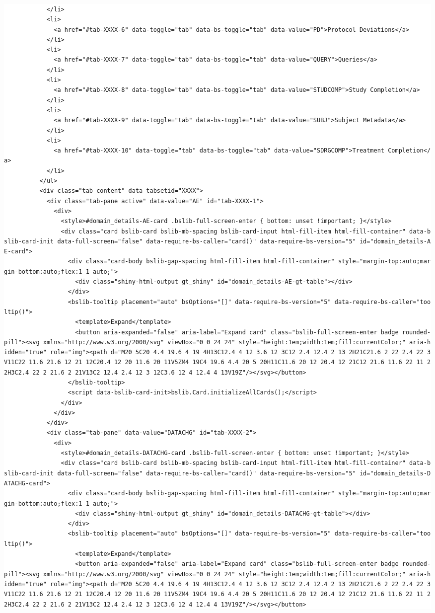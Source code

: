                 </li>
                <li>
                  <a href="#tab-XXXX-6" data-toggle="tab" data-bs-toggle="tab" data-value="PD">Protocol Deviations</a>
                </li>
                <li>
                  <a href="#tab-XXXX-7" data-toggle="tab" data-bs-toggle="tab" data-value="QUERY">Queries</a>
                </li>
                <li>
                  <a href="#tab-XXXX-8" data-toggle="tab" data-bs-toggle="tab" data-value="STUDCOMP">Study Completion</a>
                </li>
                <li>
                  <a href="#tab-XXXX-9" data-toggle="tab" data-bs-toggle="tab" data-value="SUBJ">Subject Metadata</a>
                </li>
                <li>
                  <a href="#tab-XXXX-10" data-toggle="tab" data-bs-toggle="tab" data-value="SDRGCOMP">Treatment Completion</a>
                </li>
              </ul>
              <div class="tab-content" data-tabsetid="XXXX">
                <div class="tab-pane active" data-value="AE" id="tab-XXXX-1">
                  <div>
                    <style>#domain_details-AE-card .bslib-full-screen-enter { bottom: unset !important; }</style>
                    <div class="card bslib-card bslib-mb-spacing bslib-card-input html-fill-item html-fill-container" data-bslib-card-init data-full-screen="false" data-require-bs-caller="card()" data-require-bs-version="5" id="domain_details-AE-card">
                      <div class="card-body bslib-gap-spacing html-fill-item html-fill-container" style="margin-top:auto;margin-bottom:auto;flex:1 1 auto;">
                        <div class="shiny-html-output gt_shiny" id="domain_details-AE-gt-table"></div>
                      </div>
                      <bslib-tooltip placement="auto" bsOptions="[]" data-require-bs-version="5" data-require-bs-caller="tooltip()">
                        <template>Expand</template>
                        <button aria-expanded="false" aria-label="Expand card" class="bslib-full-screen-enter badge rounded-pill"><svg xmlns="http://www.w3.org/2000/svg" viewBox="0 0 24 24" style="height:1em;width:1em;fill:currentColor;" aria-hidden="true" role="img"><path d="M20 5C20 4.4 19.6 4 19 4H13C12.4 4 12 3.6 12 3C12 2.4 12.4 2 13 2H21C21.6 2 22 2.4 22 3V11C22 11.6 21.6 12 21 12C20.4 12 20 11.6 20 11V5ZM4 19C4 19.6 4.4 20 5 20H11C11.6 20 12 20.4 12 21C12 21.6 11.6 22 11 22H3C2.4 22 2 21.6 2 21V13C2 12.4 2.4 12 3 12C3.6 12 4 12.4 4 13V19Z"/></svg></button>
                      </bslib-tooltip>
                      <script data-bslib-card-init>bslib.Card.initializeAllCards();</script>
                    </div>
                  </div>
                </div>
                <div class="tab-pane" data-value="DATACHG" id="tab-XXXX-2">
                  <div>
                    <style>#domain_details-DATACHG-card .bslib-full-screen-enter { bottom: unset !important; }</style>
                    <div class="card bslib-card bslib-mb-spacing bslib-card-input html-fill-item html-fill-container" data-bslib-card-init data-full-screen="false" data-require-bs-caller="card()" data-require-bs-version="5" id="domain_details-DATACHG-card">
                      <div class="card-body bslib-gap-spacing html-fill-item html-fill-container" style="margin-top:auto;margin-bottom:auto;flex:1 1 auto;">
                        <div class="shiny-html-output gt_shiny" id="domain_details-DATACHG-gt-table"></div>
                      </div>
                      <bslib-tooltip placement="auto" bsOptions="[]" data-require-bs-version="5" data-require-bs-caller="tooltip()">
                        <template>Expand</template>
                        <button aria-expanded="false" aria-label="Expand card" class="bslib-full-screen-enter badge rounded-pill"><svg xmlns="http://www.w3.org/2000/svg" viewBox="0 0 24 24" style="height:1em;width:1em;fill:currentColor;" aria-hidden="true" role="img"><path d="M20 5C20 4.4 19.6 4 19 4H13C12.4 4 12 3.6 12 3C12 2.4 12.4 2 13 2H21C21.6 2 22 2.4 22 3V11C22 11.6 21.6 12 21 12C20.4 12 20 11.6 20 11V5ZM4 19C4 19.6 4.4 20 5 20H11C11.6 20 12 20.4 12 21C12 21.6 11.6 22 11 22H3C2.4 22 2 21.6 2 21V13C2 12.4 2.4 12 3 12C3.6 12 4 12.4 4 13V19Z"/></svg></button>